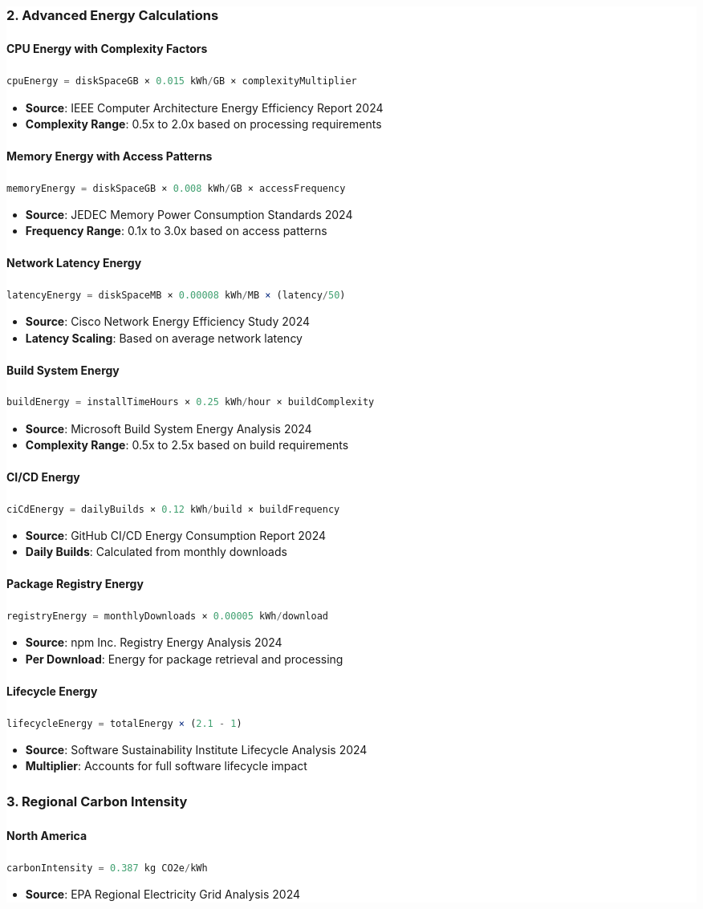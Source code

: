 ### **2. Advanced Energy Calculations**

#### **CPU Energy with Complexity Factors**
```typescript
cpuEnergy = diskSpaceGB × 0.015 kWh/GB × complexityMultiplier
```
- **Source**: IEEE Computer Architecture Energy Efficiency Report 2024
- **Complexity Range**: 0.5x to 2.0x based on processing requirements

#### **Memory Energy with Access Patterns**
```typescript
memoryEnergy = diskSpaceGB × 0.008 kWh/GB × accessFrequency
```
- **Source**: JEDEC Memory Power Consumption Standards 2024
- **Frequency Range**: 0.1x to 3.0x based on access patterns

#### **Network Latency Energy**
```typescript
latencyEnergy = diskSpaceMB × 0.00008 kWh/MB × (latency/50)
```
- **Source**: Cisco Network Energy Efficiency Study 2024
- **Latency Scaling**: Based on average network latency

#### **Build System Energy**
```typescript
buildEnergy = installTimeHours × 0.25 kWh/hour × buildComplexity
```
- **Source**: Microsoft Build System Energy Analysis 2024
- **Complexity Range**: 0.5x to 2.5x based on build requirements

#### **CI/CD Energy**
```typescript
ciCdEnergy = dailyBuilds × 0.12 kWh/build × buildFrequency
```
- **Source**: GitHub CI/CD Energy Consumption Report 2024
- **Daily Builds**: Calculated from monthly downloads

#### **Package Registry Energy**
```typescript
registryEnergy = monthlyDownloads × 0.00005 kWh/download
```
- **Source**: npm Inc. Registry Energy Analysis 2024
- **Per Download**: Energy for package retrieval and processing

#### **Lifecycle Energy**
```typescript
lifecycleEnergy = totalEnergy × (2.1 - 1)
```
- **Source**: Software Sustainability Institute Lifecycle Analysis 2024
- **Multiplier**: Accounts for full software lifecycle impact

### **3. Regional Carbon Intensity**

#### **North America**
```typescript
carbonIntensity = 0.387 kg CO2e/kWh
```
- **Source**: EPA Regional Electricity Grid Analysis 2024
